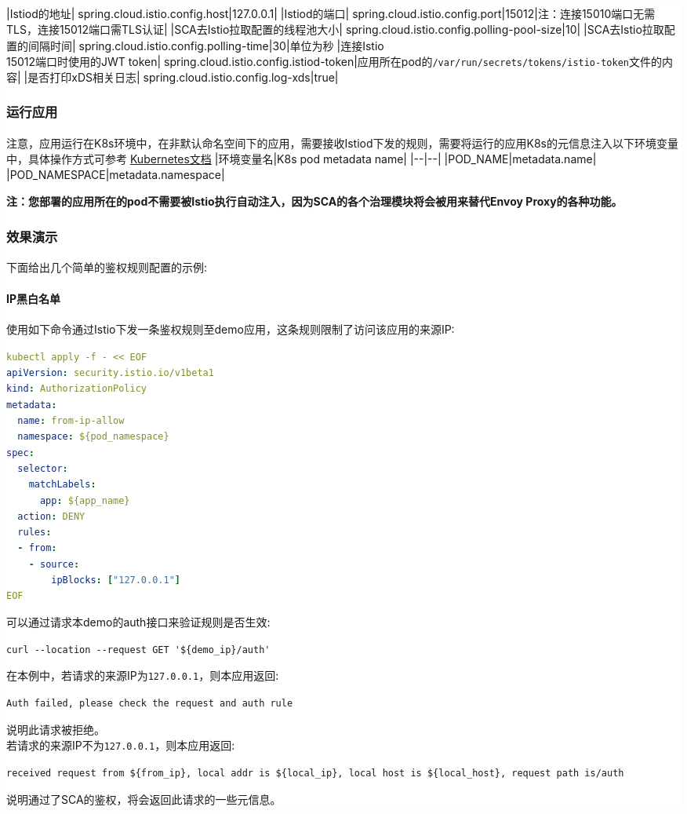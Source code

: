 |Istiod的地址| spring.cloud.istio.config.host|127.0.0.1|
|Istiod的端口| spring.cloud.istio.config.port|15012|注：连接15010端口无需TLS，连接15012端口需TLS认证|
|SCA去Istio拉取配置的线程池大小| spring.cloud.istio.config.polling-pool-size|10|
|SCA去Istio拉取配置的间隔时间| spring.cloud.istio.config.polling-time|30|单位为秒
|连接Istio<br>15012端口时使用的JWT token| spring.cloud.istio.config.istiod-token|应用所在pod的`/var/run/secrets/tokens/istio-token`文件的内容|
|是否打印xDS相关日志| spring.cloud.istio.config.log-xds|true|
### 运行应用
注意，应用运行在K8s环境中，在非默认命名空间下的应用，需要接收Istiod下发的规则，需要将运行的应用K8s的元信息注入以下环境变量中，具体操作方式可参考 [Kubernetes文档](https://kubernetes.io/zh-cn/docs/tasks/inject-data-application/environment-variable-expose-pod-information)
|环境变量名|K8s pod metadata name|
|--|--|
|POD_NAME|metadata.name|
|POD_NAMESPACE|metadata.namespace|

**注：您部署的应用所在的pod不需要被Istio执行自动注入，因为SCA的各个治理模块将会被用来替代Envoy Proxy的各种功能。**
### 效果演示
下面给出几个简单的鉴权规则配置的示例:
#### IP黑白名单
使用如下命令通过Istio下发一条鉴权规则至demo应用，这条规则限制了访问该应用的来源IP:
```YAML
kubectl apply -f - << EOF
apiVersion: security.istio.io/v1beta1
kind: AuthorizationPolicy
metadata:
  name: from-ip-allow
  namespace: ${pod_namespace}
spec:
  selector:
    matchLabels:
      app: ${app_name}
  action: DENY
  rules:
  - from:
    - source:
        ipBlocks: ["127.0.0.1"]
EOF
```
可以通过请求本demo的auth接口来验证规则是否生效:
```
curl --location --request GET '${demo_ip}/auth'
```
在本例中，若请求的来源IP为`127.0.0.1`，则本应用返回:
```
Auth failed, please check the request and auth rule
```
说明此请求被拒绝。<br>
若请求的来源IP不为`127.0.0.1`，则本应用返回:
```
received request from ${from_ip}, local addr is ${local_ip}, local host is ${local_host}, request path is/auth
```
说明通过了SCA的鉴权，将会返回此请求的一些元信息。
